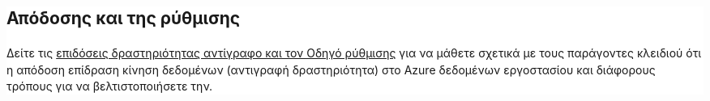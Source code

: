 ## <a name="performance-and-tuning"></a>Απόδοσης και της ρύθμισης  
Δείτε τις [επιδόσεις δραστηριότητας αντίγραφο και τον Οδηγό ρύθμισης](data-factory-copy-activity-performance.md) για να μάθετε σχετικά με τους παράγοντες κλειδιού ότι η απόδοση επίδραση κίνηση δεδομένων (αντιγραφή δραστηριότητα) στο Azure δεδομένων εργοστασίου και διάφορους τρόπους για να βελτιστοποιήσετε την.
